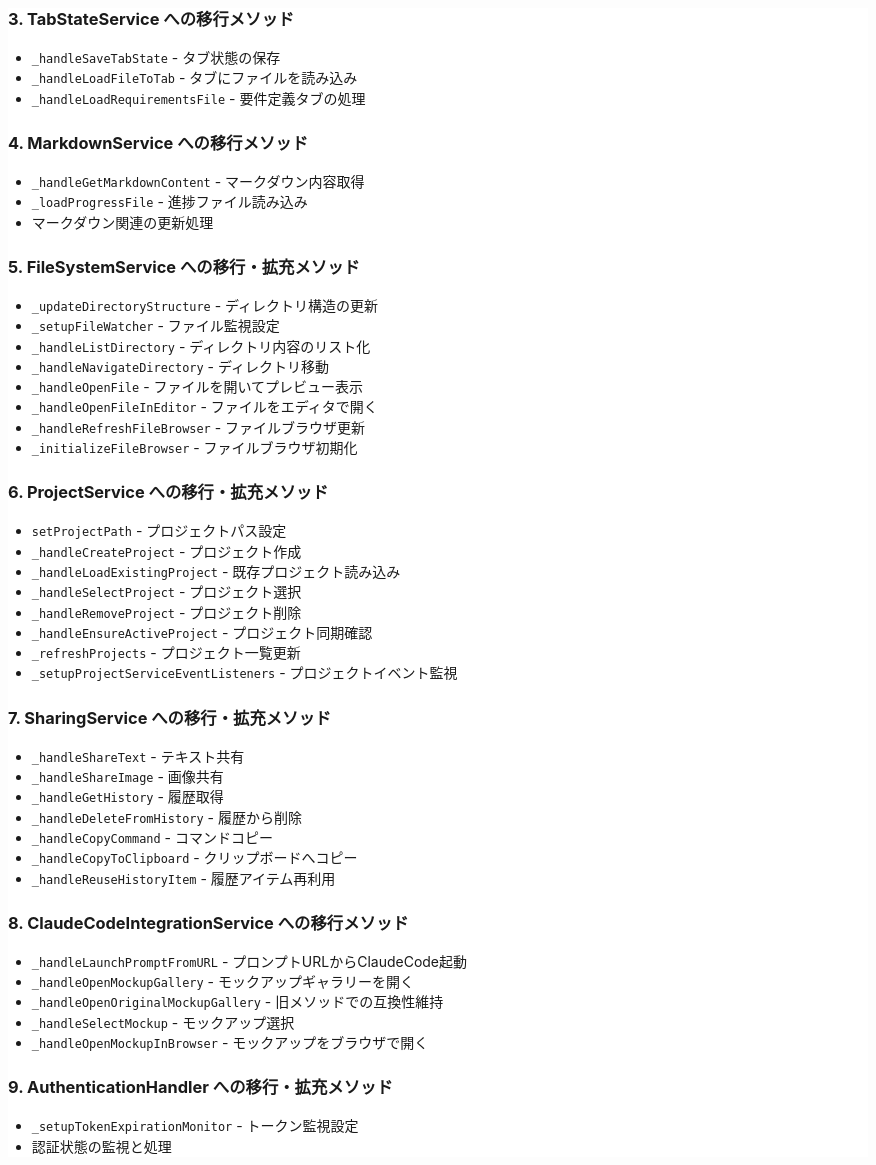 ### 3. TabStateService への移行メソッド
- `_handleSaveTabState` - タブ状態の保存
- `_handleLoadFileToTab` - タブにファイルを読み込み
- `_handleLoadRequirementsFile` - 要件定義タブの処理

### 4. MarkdownService への移行メソッド
- `_handleGetMarkdownContent` - マークダウン内容取得
- `_loadProgressFile` - 進捗ファイル読み込み
- マークダウン関連の更新処理

### 5. FileSystemService への移行・拡充メソッド
- `_updateDirectoryStructure` - ディレクトリ構造の更新
- `_setupFileWatcher` - ファイル監視設定
- `_handleListDirectory` - ディレクトリ内容のリスト化
- `_handleNavigateDirectory` - ディレクトリ移動
- `_handleOpenFile` - ファイルを開いてプレビュー表示
- `_handleOpenFileInEditor` - ファイルをエディタで開く
- `_handleRefreshFileBrowser` - ファイルブラウザ更新
- `_initializeFileBrowser` - ファイルブラウザ初期化

### 6. ProjectService への移行・拡充メソッド
- `setProjectPath` - プロジェクトパス設定
- `_handleCreateProject` - プロジェクト作成
- `_handleLoadExistingProject` - 既存プロジェクト読み込み
- `_handleSelectProject` - プロジェクト選択
- `_handleRemoveProject` - プロジェクト削除
- `_handleEnsureActiveProject` - プロジェクト同期確認
- `_refreshProjects` - プロジェクト一覧更新
- `_setupProjectServiceEventListeners` - プロジェクトイベント監視

### 7. SharingService への移行・拡充メソッド
- `_handleShareText` - テキスト共有
- `_handleShareImage` - 画像共有
- `_handleGetHistory` - 履歴取得
- `_handleDeleteFromHistory` - 履歴から削除
- `_handleCopyCommand` - コマンドコピー
- `_handleCopyToClipboard` - クリップボードへコピー
- `_handleReuseHistoryItem` - 履歴アイテム再利用

### 8. ClaudeCodeIntegrationService への移行メソッド
- `_handleLaunchPromptFromURL` - プロンプトURLからClaudeCode起動
- `_handleOpenMockupGallery` - モックアップギャラリーを開く
- `_handleOpenOriginalMockupGallery` - 旧メソッドでの互換性維持
- `_handleSelectMockup` - モックアップ選択
- `_handleOpenMockupInBrowser` - モックアップをブラウザで開く

### 9. AuthenticationHandler への移行・拡充メソッド
- `_setupTokenExpirationMonitor` - トークン監視設定
- 認証状態の監視と処理
